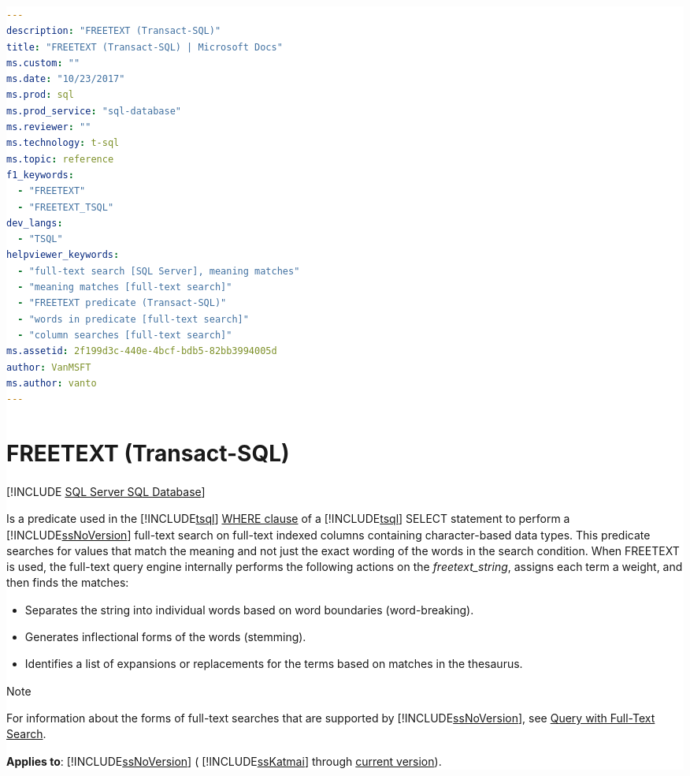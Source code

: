 ```yaml
---
description: "FREETEXT (Transact-SQL)"
title: "FREETEXT (Transact-SQL) | Microsoft Docs"
ms.custom: ""
ms.date: "10/23/2017"
ms.prod: sql
ms.prod_service: "sql-database"
ms.reviewer: ""
ms.technology: t-sql
ms.topic: reference
f1_keywords: 
  - "FREETEXT"
  - "FREETEXT_TSQL"
dev_langs: 
  - "TSQL"
helpviewer_keywords: 
  - "full-text search [SQL Server], meaning matches"
  - "meaning matches [full-text search]"
  - "FREETEXT predicate (Transact-SQL)"
  - "words in predicate [full-text search]"
  - "column searches [full-text search]"
ms.assetid: 2f199d3c-440e-4bcf-bdb5-82bb3994005d
author: VanMSFT
ms.author: vanto
---
```

# FREETEXT (Transact-SQL)
[!INCLUDE [SQL Server SQL Database](../../includes/applies-to-version/sql-asdb.md)]

  Is a predicate used in the [!INCLUDE[tsql](../../includes/tsql-md.md)] [WHERE clause](../../t-sql/queries/where-transact-sql.md) of a [!INCLUDE[tsql](../../includes/tsql-md.md)] SELECT statement to perform a [!INCLUDE[ssNoVersion](../../includes/ssnoversion-md.md)] full-text search on full-text indexed columns containing character-based data types. This predicate searches for values that match the meaning and not just the exact wording of the words in the search condition. When FREETEXT is used, the full-text query engine internally performs the following actions on the *freetext_string*, assigns each term a weight, and then finds the matches:  
  
-   Separates the string into individual words based on word boundaries (word-breaking).  
  
-   Generates inflectional forms of the words (stemming).  
  
-   Identifies a list of expansions or replacements for the terms based on matches in the thesaurus.  
  
> [!NOTE]  
>  For information about the forms of full-text searches that are supported by [!INCLUDE[ssNoVersion](../../includes/ssnoversion-md.md)], see [Query with Full-Text Search](../../relational-databases/search/query-with-full-text-search.md).  
  
**Applies to**: [!INCLUDE[ssNoVersion](../../includes/ssnoversion-md.md)] ( [!INCLUDE[ssKatmai](../../includes/sskatmai-md.md)] through [current version](/troubleshoot/sql/general/determine-version-edition-update-level)).
  